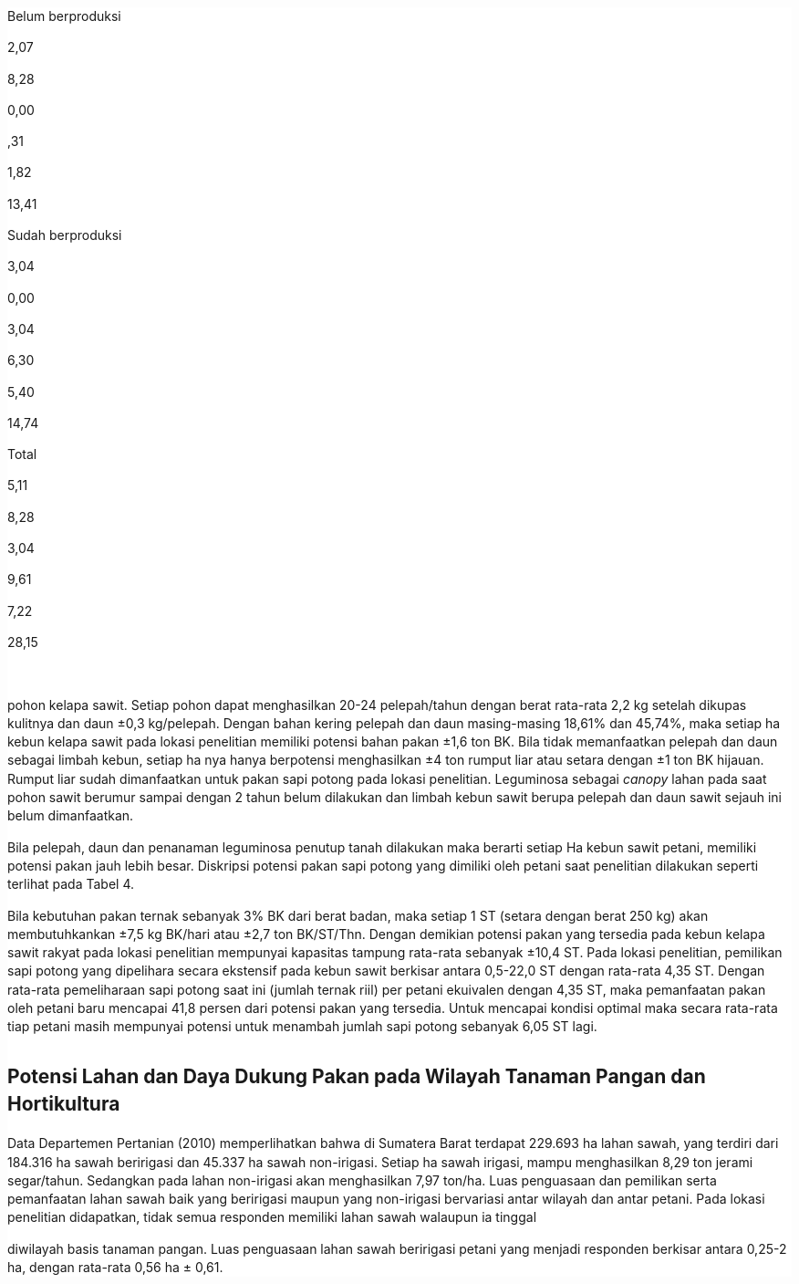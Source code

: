 <tr><td style="vertical-align:bottom;">
<p><span class="font6">Belum berproduksi</span></p></td><td style="vertical-align:bottom;">
<p><span class="font6">2,07</span></p></td><td style="vertical-align:bottom;">
<p><span class="font6">8,28</span></p></td><td style="vertical-align:bottom;">
<p><span class="font6">0,00</span></p></td><td style="vertical-align:bottom;">
<p><span class="font6">,31</span></p></td><td style="vertical-align:bottom;">
<p><span class="font6">1,82</span></p></td><td style="vertical-align:bottom;">
<p><span class="font6">13,41</span></p></td></tr>
<tr><td style="vertical-align:bottom;">
<p><span class="font6">Sudah berproduksi</span></p></td><td style="vertical-align:bottom;">
<p><span class="font6">3,04</span></p></td><td style="vertical-align:bottom;">
<p><span class="font6">0,00</span></p></td><td style="vertical-align:bottom;">
<p><span class="font6">3,04</span></p></td><td style="vertical-align:bottom;">
<p><span class="font6">6,30</span></p></td><td style="vertical-align:bottom;">
<p><span class="font6">5,40</span></p></td><td style="vertical-align:bottom;">
<p><span class="font6">14,74</span></p></td></tr>
<tr><td style="vertical-align:bottom;">
<p><span class="font6">Total</span></p></td><td style="vertical-align:bottom;">
<p><span class="font6">5,11</span></p></td><td style="vertical-align:bottom;">
<p><span class="font6">8,28</span></p></td><td style="vertical-align:bottom;">
<p><span class="font6">3,04</span></p></td><td style="vertical-align:bottom;">
<p><span class="font6">9,61</span></p></td><td style="vertical-align:bottom;">
<p><span class="font6">7,22</span></p></td><td style="vertical-align:bottom;">
<p><span class="font6">28,15</span></p></td></tr>
</table>
</div><br clear="all">
<p><span class="font10">pohon kelapa sawit. Setiap pohon dapat menghasilkan 20-24 pelepah/tahun dengan berat rata-rata 2,2 kg setelah dikupas kulitnya dan daun ±0,3 kg/pelepah. Dengan bahan kering pelepah dan daun masing-masing 18,61% dan 45,74%, maka setiap ha kebun kelapa sawit pada lokasi penelitian memiliki potensi bahan pakan ±1,6 ton BK. Bila tidak memanfaatkan pelepah dan daun sebagai limbah kebun, setiap ha nya hanya berpotensi menghasilkan ±4 ton rumput liar atau setara dengan ±1 ton BK hijauan. Rumput liar sudah dimanfaatkan untuk pakan sapi potong pada lokasi penelitian. Leguminosa sebagai </span><span class="font10" style="font-style:italic;">canopy </span><span class="font10">lahan pada saat pohon sawit berumur sampai dengan 2 tahun belum dilakukan dan limbah kebun sawit berupa pelepah dan daun sawit sejauh ini belum dimanfaatkan.</span></p>
<p><span class="font10">Bila pelepah, daun dan penanaman leguminosa penutup tanah dilakukan maka berarti setiap Ha kebun sawit petani, memiliki potensi pakan jauh lebih besar. Diskripsi potensi pakan sapi potong yang dimiliki oleh petani saat penelitian dilakukan seperti terlihat pada Tabel 4.</span></p>
<p><span class="font10">Bila kebutuhan pakan ternak sebanyak 3% BK dari berat badan, maka setiap 1 ST (setara dengan berat 250 kg) akan membutuhkankan ±7,5 kg BK/hari atau ±2,7 ton BK/ST/Thn. Dengan demikian potensi pakan yang tersedia pada kebun kelapa sawit rakyat pada lokasi penelitian mempunyai kapasitas tampung rata-rata sebanyak ±10,4 ST. Pada lokasi penelitian, pemilikan sapi potong yang dipelihara secara ekstensif pada kebun sawit berkisar antara 0,5-22,0 ST dengan rata-rata 4,35 ST. Dengan rata-rata pemeliharaan sapi potong saat ini (jumlah ternak riil) per petani ekuivalen dengan 4,35 ST, maka pemanfaatan pakan oleh petani baru mencapai 41,8 persen dari potensi pakan yang tersedia. Untuk mencapai kondisi optimal maka secara rata-rata tiap petani masih mempunyai potensi untuk menambah jumlah sapi potong sebanyak 6,05 ST lagi.</span></p>
<h2><a name="bookmark16"></a><span class="font10" style="font-weight:bold;"><a name="bookmark17"></a>Potensi Lahan dan Daya Dukung Pakan pada Wilayah Tanaman Pangan dan Hortikultura</span></h2>
<p><span class="font10">Data Departemen Pertanian (2010) memperlihatkan bahwa di Sumatera Barat terdapat 229.693 ha lahan sawah, yang terdiri dari 184.316 ha sawah beririgasi dan 45.337 ha sawah non-irigasi. Setiap ha sawah irigasi, mampu menghasilkan 8,29 ton jerami segar/tahun. Sedangkan pada lahan non-irigasi akan menghasilkan 7,97 ton/ha. Luas penguasaan dan pemilikan serta pemanfaatan lahan sawah baik yang beririgasi maupun yang non-irigasi bervariasi antar wilayah dan antar petani. Pada lokasi penelitian didapatkan, tidak semua responden memiliki lahan sawah walaupun ia tinggal</span></p>
<p><span class="font10">diwilayah basis tanaman pangan. Luas penguasaan lahan sawah beririgasi petani yang menjadi responden berkisar antara 0,25-2 ha, dengan rata-rata 0,56 ha ± 0,61.</span></p>